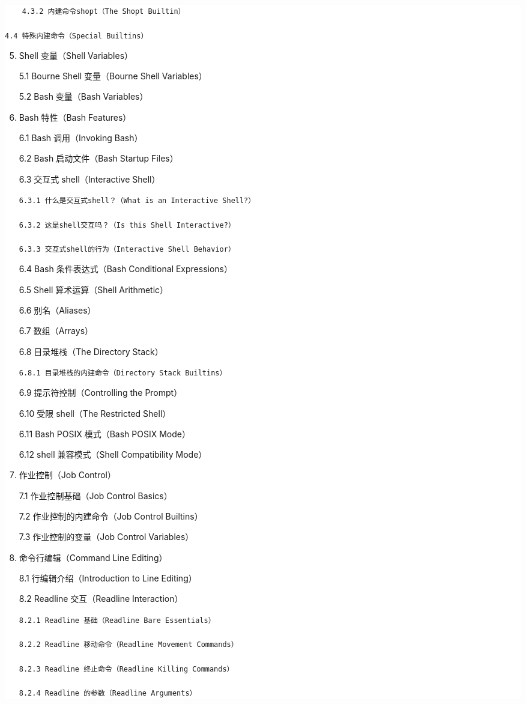         4.3.2 内建命令shopt（The Shopt Builtin）

    4.4 特殊内建命令（Special Builtins）

5.  Shell 变量（Shell Variables）

    5.1 Bourne Shell 变量（Bourne Shell Variables）

    5.2 Bash 变量（Bash Variables）

6.  Bash 特性（Bash Features）

    6.1 Bash 调用（Invoking Bash）

    6.2 Bash 启动文件（Bash Startup Files）

    6.3 交互式 shell（Interactive Shell）

        6.3.1 什么是交互式shell？（What is an Interactive Shell?）

        6.3.2 这是shell交互吗？（Is this Shell Interactive?）

        6.3.3 交互式shell的行为（Interactive Shell Behavior）

    6.4 Bash 条件表达式（Bash Conditional Expressions）

    6.5 Shell 算术运算（Shell Arithmetic）

    6.6 别名（Aliases）

    6.7 数组（Arrays）

    6.8 目录堆栈（The Directory Stack）

        6.8.1 目录堆栈的内建命令（Directory Stack Builtins）

    6.9 提示符控制（Controlling the Prompt）

    6.10 受限 shell（The Restricted Shell）

    6.11 Bash POSIX 模式（Bash POSIX Mode）

    6.12 shell 兼容模式（Shell Compatibility Mode）

7.  作业控制（Job Control）

    7.1 作业控制基础（Job Control Basics）

    7.2 作业控制的内建命令（Job Control Builtins）

    7.3 作业控制的变量（Job Control Variables）

8.  命令行编辑（Command Line Editing）

    8.1 行编辑介绍（Introduction to Line Editing）

    8.2 Readline 交互（Readline Interaction）

        8.2.1 Readline 基础（Readline Bare Essentials）

        8.2.2 Readline 移动命令（Readline Movement Commands）

        8.2.3 Readline 终止命令（Readline Killing Commands）

        8.2.4 Readline 的参数（Readline Arguments）

